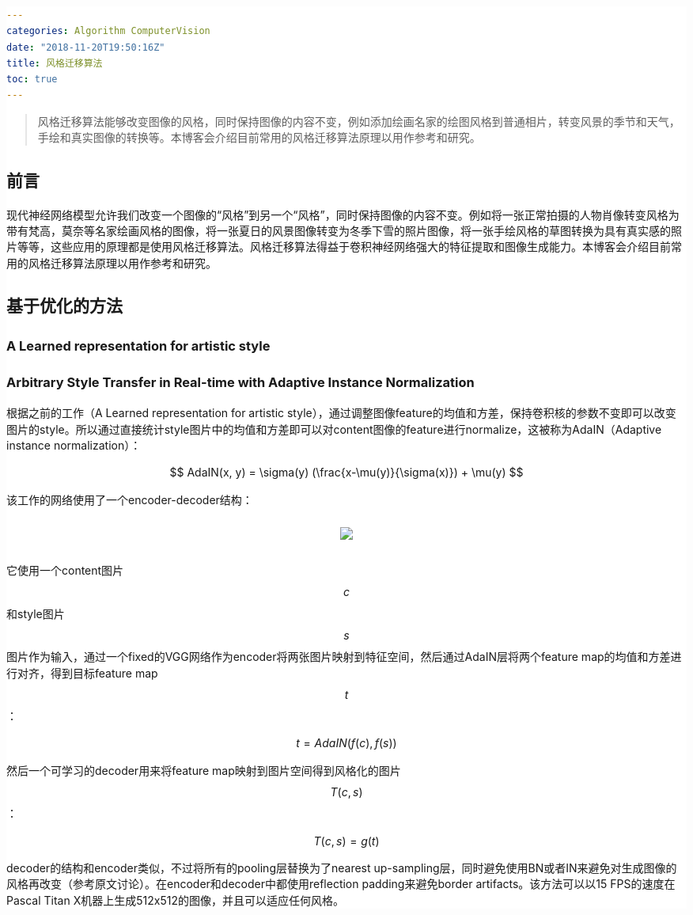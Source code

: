 ```yaml
---
categories: Algorithm ComputerVision
date: "2018-11-20T19:50:16Z"
title: 风格迁移算法
toc: true
---
```


> 风格迁移算法能够改变图像的风格，同时保持图像的内容不变，例如添加绘画名家的绘图风格到普通相片，转变风景的季节和天气，手绘和真实图像的转换等。本博客会介绍目前常用的风格迁移算法原理以用作参考和研究。

## 前言

现代神经网络模型允许我们改变一个图像的“风格”到另一个“风格”，同时保持图像的内容不变。例如将一张正常拍摄的人物肖像转变风格为带有梵高，莫奈等名家绘画风格的图像，将一张夏日的风景图像转变为冬季下雪的照片图像，将一张手绘风格的草图转换为具有真实感的照片等等，这些应用的原理都是使用风格迁移算法。风格迁移算法得益于卷积神经网络强大的特征提取和图像生成能力。本博客会介绍目前常用的风格迁移算法原理以用作参考和研究。

## 基于优化的方法

### A Learned representation for artistic style

### Arbitrary Style Transfer in Real-time with Adaptive Instance Normalization

根据之前的工作（A Learned representation for artistic style），通过调整图像feature的均值和方差，保持卷积核的参数不变即可以改变图片的style。所以通过直接统计style图片中的均值和方差即可以对content图像的feature进行normalize，这被称为AdaIN（Adaptive instance normalization）：

$$
AdaIN(x, y) = \sigma(y) (\frac{x-\mu(y)}{\sigma(x)}) + \mu(y)
$$

该工作的网络使用了一个encoder-decoder结构：

<div style="text-align:center">
<img src="https://i.imgur.com/KSpXdaP.png" style="width:60%; padding: 10px;"/>
</div>

它使用一个content图片$$c$$和style图片$$s$$图片作为输入，通过一个fixed的VGG网络作为encoder将两张图片映射到特征空间，然后通过AdaIN层将两个feature map的均值和方差进行对齐，得到目标feature map $$t$$：

$$
t = AdaIN(f(c), f(s))
$$

然后一个可学习的decoder用来将feature map映射到图片空间得到风格化的图片$$T(c, s)$$：

$$
T(c, s) = g(t)
$$

decoder的结构和encoder类似，不过将所有的pooling层替换为了nearest up-sampling层，同时避免使用BN或者IN来避免对生成图像的风格再改变（参考原文讨论）。在encoder和decoder中都使用reflection padding来避免border artifacts。该方法可以以15 FPS的速度在Pascal Titan X机器上生成512x512的图像，并且可以适应任何风格。
